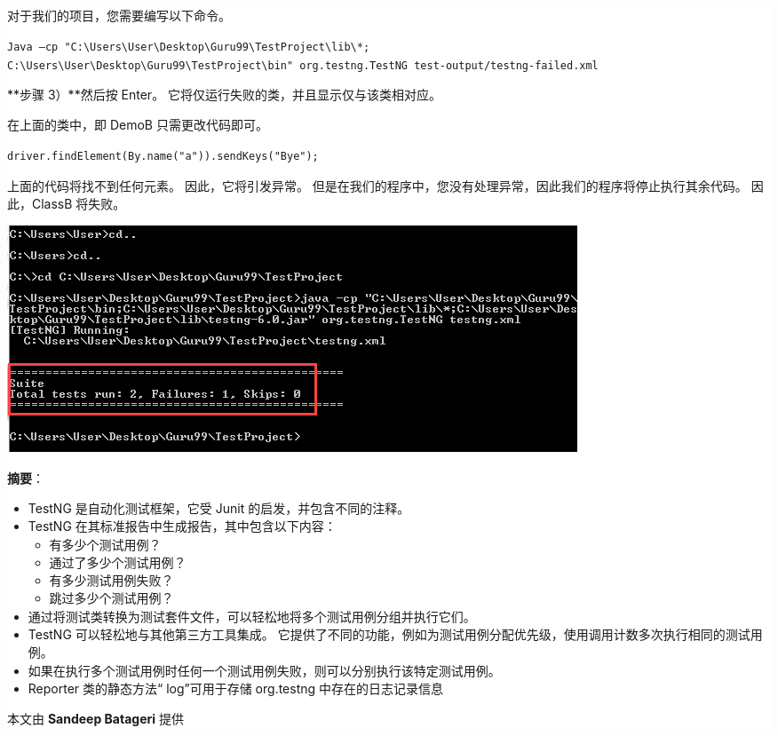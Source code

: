 对于我们的项目，您需要编写以下命令。

```
Java –cp "C:\Users\User\Desktop\Guru99\TestProject\lib\*;
C:\Users\User\Desktop\Guru99\TestProject\bin" org.testng.TestNG test-output/testng-failed.xml
```

**步骤 3）**然后按 Enter。 它将仅运行失败的类，并且显示仅与该类相对应。

在上面的类中，即 DemoB 只需更改代码即可。

```
driver.findElement(By.name("a")).sendKeys("Bye");		
```

上面的代码将找不到任何元素。 因此，它将引发异常。 但是在我们的程序中，您没有处理异常，因此我们的程序将停止执行其余代码。 因此，ClassB 将失败。

![](img/ae079b8cbe4cd1f665ccdf6633d2a15b.png)

**摘要**：

*   TestNG 是自动化测试框架，它受 Junit 的启发，并包含不同的注释。
*   TestNG 在其标准报告中生成报告，其中包含以下内容：
    *   有多少个测试用例？
    *   通过了多少个测试用例？
    *   有多少测试用例失败？
    *   跳过多少个测试用例？
*   通过将测试类转换为测试套件文件，可以轻松地将多个测试用例分组并执行它们。
*   TestNG 可以轻松地与其他第三方工具集成。 它提供了不同的功能，例如为测试用例分配优先级，使用调用计数多次执行相同的测试用例。
*   如果在执行多个测试用例时任何一个测试用例失败，则可以分别执行该特定测试用例。
*   Reporter 类的静态方法“ log”可用于存储 org.testng 中存在的日志记录信息

本文由 **Sandeep Batageri** 提供